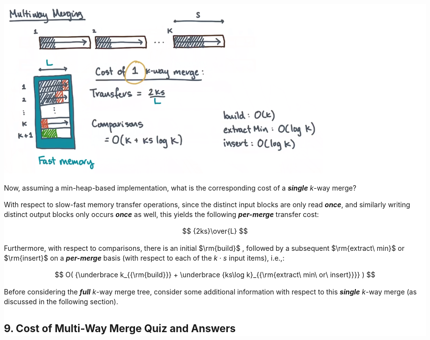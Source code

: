 <img src="./assets/03-052.png" width="650">
</center>

Now, assuming a min-heap-based implementation, what is the corresponding cost of a ***single*** $k$-way merge?

With respect to slow-fast memory transfer operations, since the distinct input blocks are only read ***once***, and similarly writing distinct output blocks only occurs ***once*** as well, this yields the following ***per-merge*** transfer cost:

$$
{2ks}\over{L}
$$

Furthermore, with respect to comparisons, there is an initial $\rm{build}$ , followed by a subsequent $\rm{extract\ min}$ or $\rm{insert}$ on a ***per-merge*** basis (with respect to each of the $k \cdot s$ input items), i.e.,: 

$$
O( {\underbrace k_{{\rm{build}}} + \underbrace {ks\log k}_{{\rm{extract\ min\ or\ insert}}}} )
$$

Before considering the ***full*** $k$-way merge tree, consider some additional information with respect to this ***single*** $k$-way merge (as discussed in the following section).

## 9. Cost of Multi-Way Merge Quiz and Answers

<center>